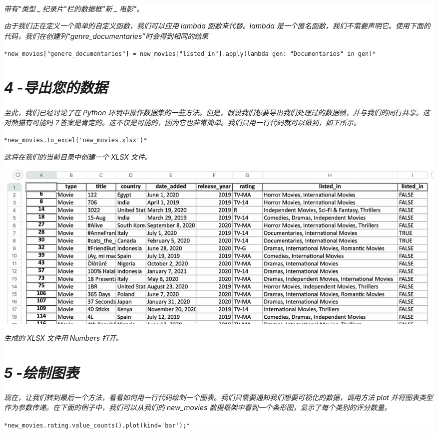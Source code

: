 *带有“类型 _ 纪录片”栏的数据框“新 _ 电影”。*

*由于我们正在定义一个简单的自定义函数，我们可以应用 lambda 函数来代替。lambda 是一个匿名函数，我们不需要声明它。使用下面的代码，我们在创建列“genre_documentaries”时会得到相同的结果*

```
*new_movies["genere_documentaries"] = new_movies["listed_in"].apply(lambda gen: "Documentaries" in gen)*
```

# ***4 -导出您的数据***

*至此，我们已经讨论了在 Python 环境中操作数据集的一些方法。但是，假设我们想要导出我们处理过的数据帧，并与我们的同行共享。这对熊猫有可能吗？答案是肯定的。这不仅是可能的，因为它也非常简单。我们只用一行代码就可以做到，如下所示。*

```
*new_movies.to_excel('new_movies.xlsx')*
```

*这将在我们的当前目录中创建一个 XLSX 文件。*

*![](img/11e69edb5b25e4b475c04bb94b9591b7.png)*

*生成的 XLSX 文件用 Numbers 打开。*

# *5 -绘制图表*

*现在，让我们转到最后一个方法，看看如何用一行代码绘制一个图表。我们只需要通知我们想要可视化的数据，调用方法 *plot* 并将图表类型作为参数传递。在下面的例子中，我们可以从我们的 *new_movies* 数据框架中看到一个条形图，显示了每个类别的评分数量。*

```
*new_movies.rating.value_counts().plot(kind='bar');*
```
